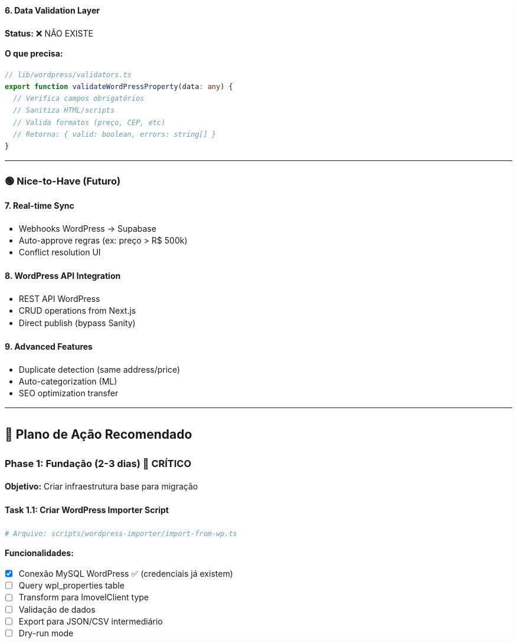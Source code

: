 #### 6. Data Validation Layer
**Status:** ❌ NÃO EXISTE

**O que precisa:**
```typescript
// lib/wordpress/validators.ts
export function validateWordPressProperty(data: any) {
  // Verifica campos obrigatórios
  // Sanitiza HTML/scripts
  // Valida formatos (preço, CEP, etc)
  // Retorna: { valid: boolean, errors: string[] }
}
```

---

### 🟢 Nice-to-Have (Futuro)

#### 7. Real-time Sync
- Webhooks WordPress → Supabase
- Auto-approve regras (ex: preço > R$ 500k)
- Conflict resolution UI

#### 8. WordPress API Integration
- REST API WordPress
- CRUD operations from Next.js
- Direct publish (bypass Sanity)

#### 9. Advanced Features
- Duplicate detection (same address/price)
- Auto-categorization (ML)
- SEO optimization transfer

---

## 🎯 Plano de Ação Recomendado

### Phase 1: Fundação (2-3 dias) 🔴 CRÍTICO

**Objetivo:** Criar infraestrutura base para migração

#### Task 1.1: Criar WordPress Importer Script
```bash
# Arquivo: scripts/wordpress-importer/import-from-wp.ts
```

**Funcionalidades:**
- [x] Conexão MySQL WordPress ✅ (credenciais já existem)
- [ ] Query wpl_properties table
- [ ] Transform para ImovelClient type
- [ ] Validação de dados
- [ ] Export para JSON/CSV intermediário
- [ ] Dry-run mode
